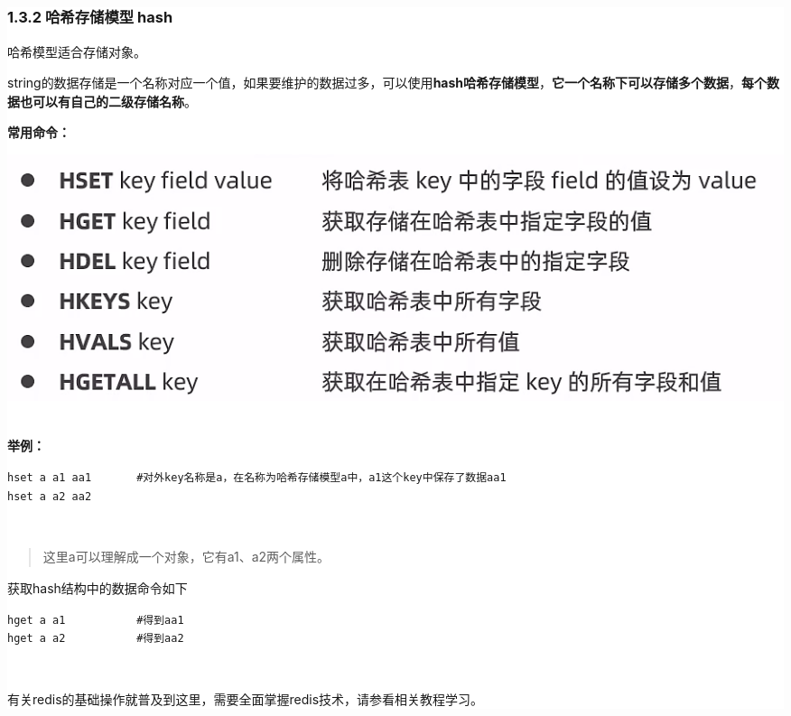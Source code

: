 

### **1.3.2 哈希存储模型** **hash**

哈希模型适合存储对象。 

 string的数据存储是一个名称对应一个值，如果要维护的数据过多，可以使用**hash哈希存储模型**，**它一个名称下可以存储多个数据**，**每个数据也可以有自己的二级存储名称**。 

**常用命令：**

![img](Redis基础.assets/12c037cc312448d282e99fffc118e81b.png)![点击并拖拽以移动](data:image/gif;base64,R0lGODlhAQABAPABAP///wAAACH5BAEKAAAALAAAAAABAAEAAAICRAEAOw==) 



**举例：**

```java
hset a a1 aa1		#对外key名称是a，在名称为哈希存储模型a中，a1这个key中保存了数据aa1
hset a a2 aa2
```

![点击并拖拽以移动](data:image/gif;base64,R0lGODlhAQABAPABAP///wAAACH5BAEKAAAALAAAAAABAAEAAAICRAEAOw==)

> 这里a可以理解成一个对象，它有a1、a2两个属性。

获取hash结构中的数据命令如下

```cmd
hget a a1			#得到aa1
hget a a2			#得到aa2
```

![点击并拖拽以移动](data:image/gif;base64,R0lGODlhAQABAPABAP///wAAACH5BAEKAAAALAAAAAABAAEAAAICRAEAOw==)

有关redis的基础操作就普及到这里，需要全面掌握redis技术，请参看相关教程学习。
